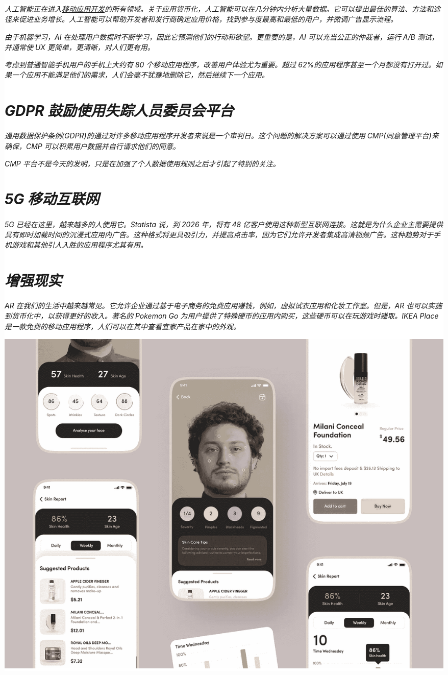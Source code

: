 *人工智能正在进入[移动应用开发](https://shakuro.com/native-mobile-development/)的所有领域。关于应用货币化，人工智能可以在几分钟内分析大量数据。它可以提出最佳的算法、方法和途径来促进业务增长。人工智能可以帮助开发者和发行商确定应用价格，找到参与度最高和最低的用户，并微调广告显示流程。*

*由于机器学习，AI 在处理用户数据时不断学习，因此它预测他们的行动和欲望。更重要的是，AI 可以充当公正的仲裁者，运行 A/B 测试，并通常使 UX 更简单，更清晰，对人们更有用。*

*考虑到普通智能手机用户的手机上大约有 80 个移动应用程序，改善用户体验尤为重要。超过 62%的应用程序甚至一个月都没有打开过。如果一个应用不能满足他们的需求，人们会毫不犹豫地删除它，然后继续下一个应用。*

# *GDPR 鼓励使用失踪人员委员会平台*

*通用数据保护条例(GDPR)的通过对许多移动应用程序开发者来说是一个审判日。这个问题的解决方案可以通过使用 CMP(同意管理平台)来确保，CMP 可以积累用户数据并自行请求他们的同意。*

*CMP 平台不是今天的发明，只是在加强了个人数据使用规则之后才引起了特别的关注。*

# *5G 移动互联网*

*5G 已经在这里，越来越多的人使用它。Statista 说，到 2026 年，将有 48 亿客户使用这种新型互联网连接。这就是为什么企业主需要提供具有即时加载时间的沉浸式应用内广告。这种格式将更具吸引力，并提高点击率，因为它们允许开发者集成高清视频广告。这种趋势对于手机游戏和其他引人入胜的应用程序尤其有用。*

# *增强现实*

*AR 在我们的生活中越来越常见。它允许企业通过基于电子商务的免费应用赚钱，例如，虚拟试衣应用和化妆工作室。但是，AR 也可以实施到货币化中，以获得更好的收入。著名的 Pokemon Go 为用户提供了特殊硬币的应用内购买，这些硬币可以在玩游戏时赚取。IKEA Place 是一款免费的移动应用程序，人们可以在其中查看宜家产品在家中的外观。*

*![](img/e030a60cd87da9cc6a0618ec4a7d9324.png)*
